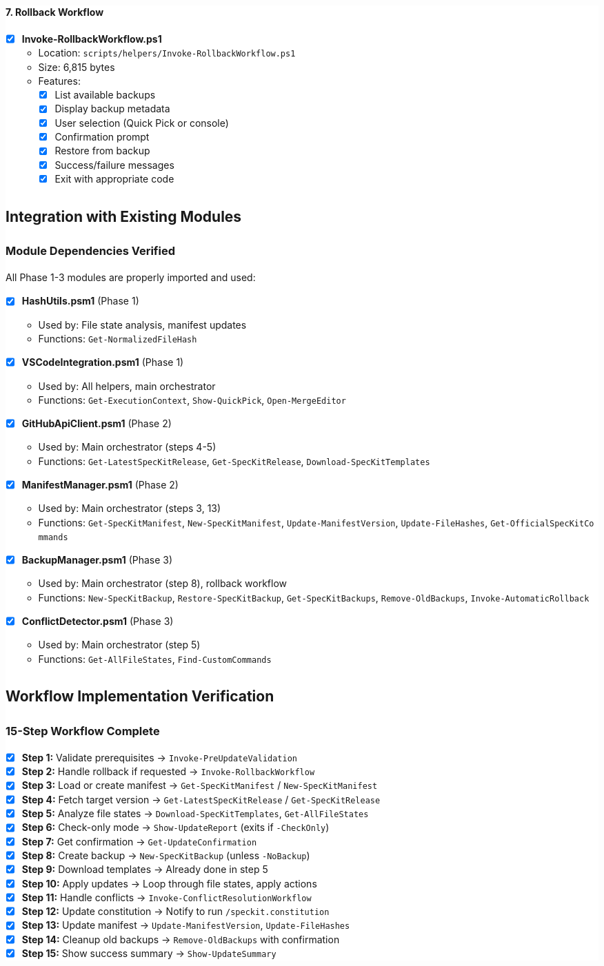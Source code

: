 #### 7. Rollback Workflow
- [x] **Invoke-RollbackWorkflow.ps1**
  - Location: `scripts/helpers/Invoke-RollbackWorkflow.ps1`
  - Size: 6,815 bytes
  - Features:
    - [x] List available backups
    - [x] Display backup metadata
    - [x] User selection (Quick Pick or console)
    - [x] Confirmation prompt
    - [x] Restore from backup
    - [x] Success/failure messages
    - [x] Exit with appropriate code

## Integration with Existing Modules

### Module Dependencies Verified

All Phase 1-3 modules are properly imported and used:

- [x] **HashUtils.psm1** (Phase 1)
  - Used by: File state analysis, manifest updates
  - Functions: `Get-NormalizedFileHash`

- [x] **VSCodeIntegration.psm1** (Phase 1)
  - Used by: All helpers, main orchestrator
  - Functions: `Get-ExecutionContext`, `Show-QuickPick`, `Open-MergeEditor`

- [x] **GitHubApiClient.psm1** (Phase 2)
  - Used by: Main orchestrator (steps 4-5)
  - Functions: `Get-LatestSpecKitRelease`, `Get-SpecKitRelease`, `Download-SpecKitTemplates`

- [x] **ManifestManager.psm1** (Phase 2)
  - Used by: Main orchestrator (steps 3, 13)
  - Functions: `Get-SpecKitManifest`, `New-SpecKitManifest`, `Update-ManifestVersion`, `Update-FileHashes`, `Get-OfficialSpecKitCommands`

- [x] **BackupManager.psm1** (Phase 3)
  - Used by: Main orchestrator (step 8), rollback workflow
  - Functions: `New-SpecKitBackup`, `Restore-SpecKitBackup`, `Get-SpecKitBackups`, `Remove-OldBackups`, `Invoke-AutomaticRollback`

- [x] **ConflictDetector.psm1** (Phase 3)
  - Used by: Main orchestrator (step 5)
  - Functions: `Get-AllFileStates`, `Find-CustomCommands`

## Workflow Implementation Verification

### 15-Step Workflow Complete

- [x] **Step 1:** Validate prerequisites → `Invoke-PreUpdateValidation`
- [x] **Step 2:** Handle rollback if requested → `Invoke-RollbackWorkflow`
- [x] **Step 3:** Load or create manifest → `Get-SpecKitManifest` / `New-SpecKitManifest`
- [x] **Step 4:** Fetch target version → `Get-LatestSpecKitRelease` / `Get-SpecKitRelease`
- [x] **Step 5:** Analyze file states → `Download-SpecKitTemplates`, `Get-AllFileStates`
- [x] **Step 6:** Check-only mode → `Show-UpdateReport` (exits if `-CheckOnly`)
- [x] **Step 7:** Get confirmation → `Get-UpdateConfirmation`
- [x] **Step 8:** Create backup → `New-SpecKitBackup` (unless `-NoBackup`)
- [x] **Step 9:** Download templates → Already done in step 5
- [x] **Step 10:** Apply updates → Loop through file states, apply actions
- [x] **Step 11:** Handle conflicts → `Invoke-ConflictResolutionWorkflow`
- [x] **Step 12:** Update constitution → Notify to run `/speckit.constitution`
- [x] **Step 13:** Update manifest → `Update-ManifestVersion`, `Update-FileHashes`
- [x] **Step 14:** Cleanup old backups → `Remove-OldBackups` with confirmation
- [x] **Step 15:** Show success summary → `Show-UpdateSummary`
